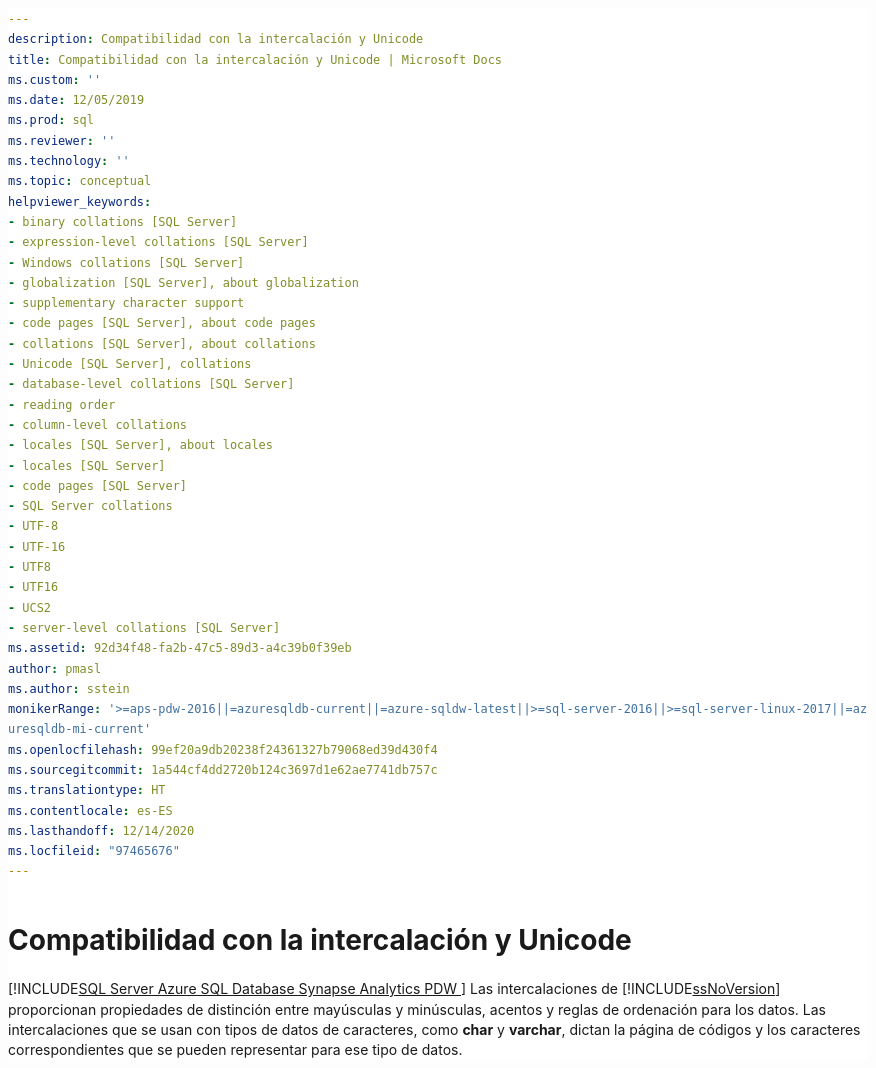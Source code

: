 ```yaml
---
description: Compatibilidad con la intercalación y Unicode
title: Compatibilidad con la intercalación y Unicode | Microsoft Docs
ms.custom: ''
ms.date: 12/05/2019
ms.prod: sql
ms.reviewer: ''
ms.technology: ''
ms.topic: conceptual
helpviewer_keywords:
- binary collations [SQL Server]
- expression-level collations [SQL Server]
- Windows collations [SQL Server]
- globalization [SQL Server], about globalization
- supplementary character support
- code pages [SQL Server], about code pages
- collations [SQL Server], about collations
- Unicode [SQL Server], collations
- database-level collations [SQL Server]
- reading order
- column-level collations
- locales [SQL Server], about locales
- locales [SQL Server]
- code pages [SQL Server]
- SQL Server collations
- UTF-8
- UTF-16
- UTF8
- UTF16
- UCS2
- server-level collations [SQL Server]
ms.assetid: 92d34f48-fa2b-47c5-89d3-a4c39b0f39eb
author: pmasl
ms.author: sstein
monikerRange: '>=aps-pdw-2016||=azuresqldb-current||=azure-sqldw-latest||>=sql-server-2016||>=sql-server-linux-2017||=azuresqldb-mi-current'
ms.openlocfilehash: 99ef20a9db20238f24361327b79068ed39d430f4
ms.sourcegitcommit: 1a544cf4dd2720b124c3697d1e62ae7741db757c
ms.translationtype: HT
ms.contentlocale: es-ES
ms.lasthandoff: 12/14/2020
ms.locfileid: "97465676"
---
```

# <a name="collation-and-unicode-support"></a>Compatibilidad con la intercalación y Unicode
[!INCLUDE[SQL Server Azure SQL Database Synapse Analytics PDW ](../../includes/applies-to-version/sql-asdb-asdbmi-asa-pdw.md)]
Las intercalaciones de [!INCLUDE[ssNoVersion](../../includes/ssnoversion-md.md)] proporcionan propiedades de distinción entre mayúsculas y minúsculas, acentos y reglas de ordenación para los datos. Las intercalaciones que se usan con tipos de datos de caracteres, como **char** y **varchar**, dictan la página de códigos y los caracteres correspondientes que se pueden representar para ese tipo de datos. 
